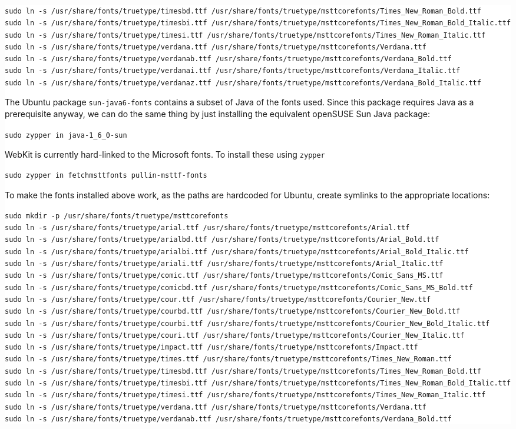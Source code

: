 ```shell
sudo ln -s /usr/share/fonts/truetype/timesbd.ttf /usr/share/fonts/truetype/msttcorefonts/Times_New_Roman_Bold.ttf
sudo ln -s /usr/share/fonts/truetype/timesbi.ttf /usr/share/fonts/truetype/msttcorefonts/Times_New_Roman_Bold_Italic.ttf
sudo ln -s /usr/share/fonts/truetype/timesi.ttf /usr/share/fonts/truetype/msttcorefonts/Times_New_Roman_Italic.ttf
sudo ln -s /usr/share/fonts/truetype/verdana.ttf /usr/share/fonts/truetype/msttcorefonts/Verdana.ttf
sudo ln -s /usr/share/fonts/truetype/verdanab.ttf /usr/share/fonts/truetype/msttcorefonts/Verdana_Bold.ttf
sudo ln -s /usr/share/fonts/truetype/verdanai.ttf /usr/share/fonts/truetype/msttcorefonts/Verdana_Italic.ttf
sudo ln -s /usr/share/fonts/truetype/verdanaz.ttf /usr/share/fonts/truetype/msttcorefonts/Verdana_Bold_Italic.ttf
```

The Ubuntu package `sun-java6-fonts` contains a subset of Java of the fonts used.
Since this package requires Java as a prerequisite anyway, we can do the same
thing by just installing the equivalent openSUSE Sun Java package:

```shell
sudo zypper in java-1_6_0-sun
```

WebKit is currently hard-linked to the Microsoft fonts. To install these using `zypper`

```shell
sudo zypper in fetchmsttfonts pullin-msttf-fonts
```

To make the fonts installed above work, as the paths are hardcoded for Ubuntu,
create symlinks to the appropriate locations:

```shell
sudo mkdir -p /usr/share/fonts/truetype/msttcorefonts
sudo ln -s /usr/share/fonts/truetype/arial.ttf /usr/share/fonts/truetype/msttcorefonts/Arial.ttf
sudo ln -s /usr/share/fonts/truetype/arialbd.ttf /usr/share/fonts/truetype/msttcorefonts/Arial_Bold.ttf
sudo ln -s /usr/share/fonts/truetype/arialbi.ttf /usr/share/fonts/truetype/msttcorefonts/Arial_Bold_Italic.ttf
sudo ln -s /usr/share/fonts/truetype/ariali.ttf /usr/share/fonts/truetype/msttcorefonts/Arial_Italic.ttf
sudo ln -s /usr/share/fonts/truetype/comic.ttf /usr/share/fonts/truetype/msttcorefonts/Comic_Sans_MS.ttf
sudo ln -s /usr/share/fonts/truetype/comicbd.ttf /usr/share/fonts/truetype/msttcorefonts/Comic_Sans_MS_Bold.ttf
sudo ln -s /usr/share/fonts/truetype/cour.ttf /usr/share/fonts/truetype/msttcorefonts/Courier_New.ttf
sudo ln -s /usr/share/fonts/truetype/courbd.ttf /usr/share/fonts/truetype/msttcorefonts/Courier_New_Bold.ttf
sudo ln -s /usr/share/fonts/truetype/courbi.ttf /usr/share/fonts/truetype/msttcorefonts/Courier_New_Bold_Italic.ttf
sudo ln -s /usr/share/fonts/truetype/couri.ttf /usr/share/fonts/truetype/msttcorefonts/Courier_New_Italic.ttf
sudo ln -s /usr/share/fonts/truetype/impact.ttf /usr/share/fonts/truetype/msttcorefonts/Impact.ttf
sudo ln -s /usr/share/fonts/truetype/times.ttf /usr/share/fonts/truetype/msttcorefonts/Times_New_Roman.ttf
sudo ln -s /usr/share/fonts/truetype/timesbd.ttf /usr/share/fonts/truetype/msttcorefonts/Times_New_Roman_Bold.ttf
sudo ln -s /usr/share/fonts/truetype/timesbi.ttf /usr/share/fonts/truetype/msttcorefonts/Times_New_Roman_Bold_Italic.ttf
sudo ln -s /usr/share/fonts/truetype/timesi.ttf /usr/share/fonts/truetype/msttcorefonts/Times_New_Roman_Italic.ttf
sudo ln -s /usr/share/fonts/truetype/verdana.ttf /usr/share/fonts/truetype/msttcorefonts/Verdana.ttf
sudo ln -s /usr/share/fonts/truetype/verdanab.ttf /usr/share/fonts/truetype/msttcorefonts/Verdana_Bold.ttf
```